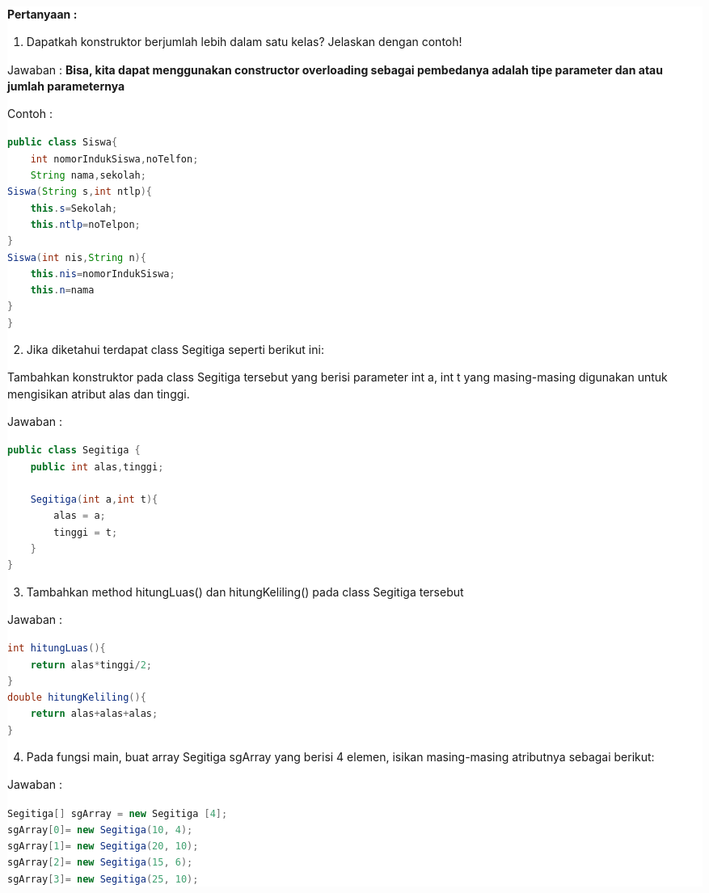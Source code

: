 **Pertanyaan :**
1. Dapatkah konstruktor berjumlah lebih dalam satu kelas? Jelaskan dengan contoh! 

Jawaban : **Bisa, kita dapat menggunakan constructor overloading sebagai pembedanya adalah tipe parameter dan atau jumlah parameternya**

Contoh : 

``` java
public class Siswa{
    int nomorIndukSiswa,noTelfon;
    String nama,sekolah;
Siswa(String s,int ntlp){
    this.s=Sekolah;
    this.ntlp=noTelpon;
}
Siswa(int nis,String n){
    this.nis=nomorIndukSiswa;
    this.n=nama
}
}
```
2. Jika diketahui terdapat class Segitiga seperti berikut ini:

Tambahkan konstruktor pada class Segitiga tersebut yang berisi parameter int a, int t
yang masing-masing digunakan untuk mengisikan atribut alas dan tinggi.

Jawaban : 
``` java
public class Segitiga {
    public int alas,tinggi;
    
    Segitiga(int a,int t){
        alas = a;
        tinggi = t;
    }
}
```
3. Tambahkan method hitungLuas() dan hitungKeliling() pada class Segitiga
tersebut

Jawaban : 
``` java
int hitungLuas(){
    return alas*tinggi/2;
}
double hitungKeliling(){
    return alas+alas+alas;
}
```
4. Pada fungsi main, buat array Segitiga sgArray yang berisi 4 elemen, isikan masing-masing
atributnya sebagai berikut:

Jawaban : 
``` java
Segitiga[] sgArray = new Segitiga [4];
sgArray[0]= new Segitiga(10, 4);
sgArray[1]= new Segitiga(20, 10);
sgArray[2]= new Segitiga(15, 6);
sgArray[3]= new Segitiga(25, 10);
```
